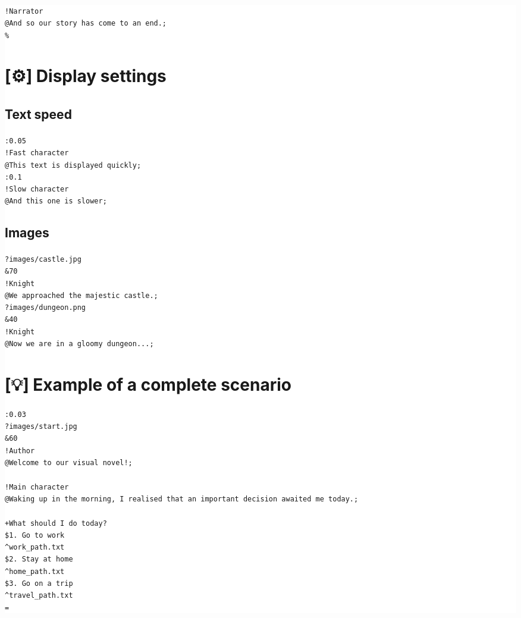 ```
!Narrator
@And so our story has come to an end.;
%
```

# [⚙️] Display settings

## Text speed

```
:0.05
!Fast character
@This text is displayed quickly;
:0.1
!Slow character
@And this one is slower;
```

## Images

```
?images/castle.jpg
&70
!Knight
@We approached the majestic castle.;
?images/dungeon.png
&40
!Knight
@Now we are in a gloomy dungeon...;
```

# [💡] Example of a complete scenario

```
:0.03
?images/start.jpg
&60
!Author
@Welcome to our visual novel!;

!Main character
@Waking up in the morning, I realised that an important decision awaited me today.;

+What should I do today?
$1. Go to work
^work_path.txt
$2. Stay at home
^home_path.txt
$3. Go on a trip
^travel_path.txt
=
```
